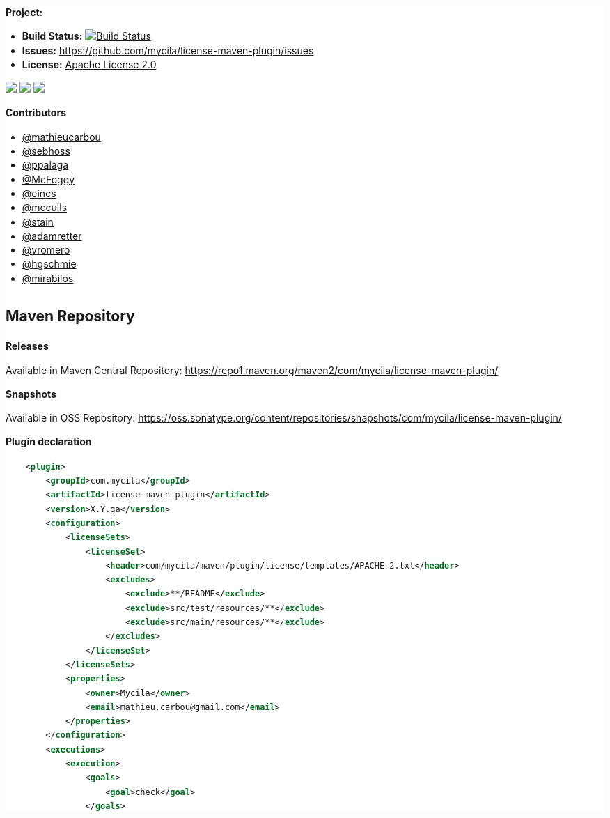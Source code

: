 __Project:__

 - __Build Status:__ [![Build Status](https://travis-ci.org/mycila/license-maven-plugin.png?branch=master)](https://travis-ci.org/mycila/license-maven-plugin)
 - __Issues:__ https://github.com/mycila/license-maven-plugin/issues
 - __License:__ [Apache License 2.0](http://www.apache.org/licenses/LICENSE-2.0)

[![](https://badge.waffle.io/mycila/license-maven-plugin.svg?label=ready&title=Ready)](http://waffle.io/mycila/license-maven-plugin)
[![](https://badge.waffle.io/mycila/license-maven-plugin.svg?label=in-progress&title=In%20Progress)](http://waffle.io/mycila/license-maven-plugin)
[![](https://badge.waffle.io/mycila/license-maven-plugin.svg?label=under-review&title=Under%20Review)](http://waffle.io/mycila/license-maven-plugin)

__Contributors__

* [@mathieucarbou](https://github.com/mathieucarbou)
* [@sebhoss](https://github.com/sebhoss)
* [@ppalaga](https://github.com/ppalaga)
* [@McFoggy](https://github.com/McFoggy)
* [@eincs](https://github.com/eincs)
* [@mcculls](https://github.com/mcculls)
* [@stain](https://github.com/stain)
* [@adamretter](https://github.com/adamretter)
* [@vromero](https://github.com/vromero)
* [@hgschmie](https://github.com/hgschmie)
* [@mirabilos](https://github.com/mirabilos)

## Maven Repository ##

 __Releases__ 

Available in Maven Central Repository: https://repo1.maven.org/maven2/com/mycila/license-maven-plugin/

 __Snapshots__
 
Available in OSS Repository:  https://oss.sonatype.org/content/repositories/snapshots/com/mycila/license-maven-plugin/

__Plugin declaration__

```xml
    <plugin>
        <groupId>com.mycila</groupId>
        <artifactId>license-maven-plugin</artifactId>
        <version>X.Y.ga</version>
        <configuration>
            <licenseSets>
                <licenseSet>
                    <header>com/mycila/maven/plugin/license/templates/APACHE-2.txt</header>
                    <excludes>
                        <exclude>**/README</exclude>
                        <exclude>src/test/resources/**</exclude>
                        <exclude>src/main/resources/**</exclude>
                    </excludes>
                </licenseSet>
            </licenseSets>
            <properties>
                <owner>Mycila</owner>
                <email>mathieu.carbou@gmail.com</email>
            </properties>
        </configuration>
        <executions>
            <execution>
                <goals>
                    <goal>check</goal>
                </goals>
```
